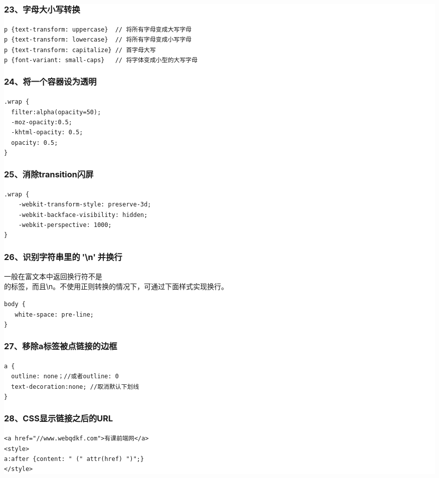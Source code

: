 ### **23、字母大小写转换**

```
p {text-transform: uppercase}  // 将所有字母变成大写字母
p {text-transform: lowercase}  // 将所有字母变成小写字母
p {text-transform: capitalize} // 首字母大写
p {font-variant: small-caps}   // 将字体变成小型的大写字母
```

### **24、将一个容器设为透明**

```
.wrap { 
  filter:alpha(opacity=50); 
  -moz-opacity:0.5; 
  -khtml-opacity: 0.5; 
  opacity: 0.5; 
}
```

### **25、消除transition闪屏**

```
.wrap {
    -webkit-transform-style: preserve-3d;
    -webkit-backface-visibility: hidden;
    -webkit-perspective: 1000;
}
```

### **26、识别字符串里的 '\n' 并换行**

一般在富文本中返回换行符不是<br>的标签，而且\n。不使用正则转换的情况下，可通过下面样式实现换行。

```
body {
   white-space: pre-line;
}
```

### **27、移除a标签被点链接的边框**

```
a {
  outline: none；//或者outline: 0
  text-decoration:none; //取消默认下划线
}
```

### **28、CSS显示链接之后的URL**

```
<a href="//www.webqdkf.com">有课前端网</a>
<style>
a:after {content: " (" attr(href) ")";}
</style>
```
